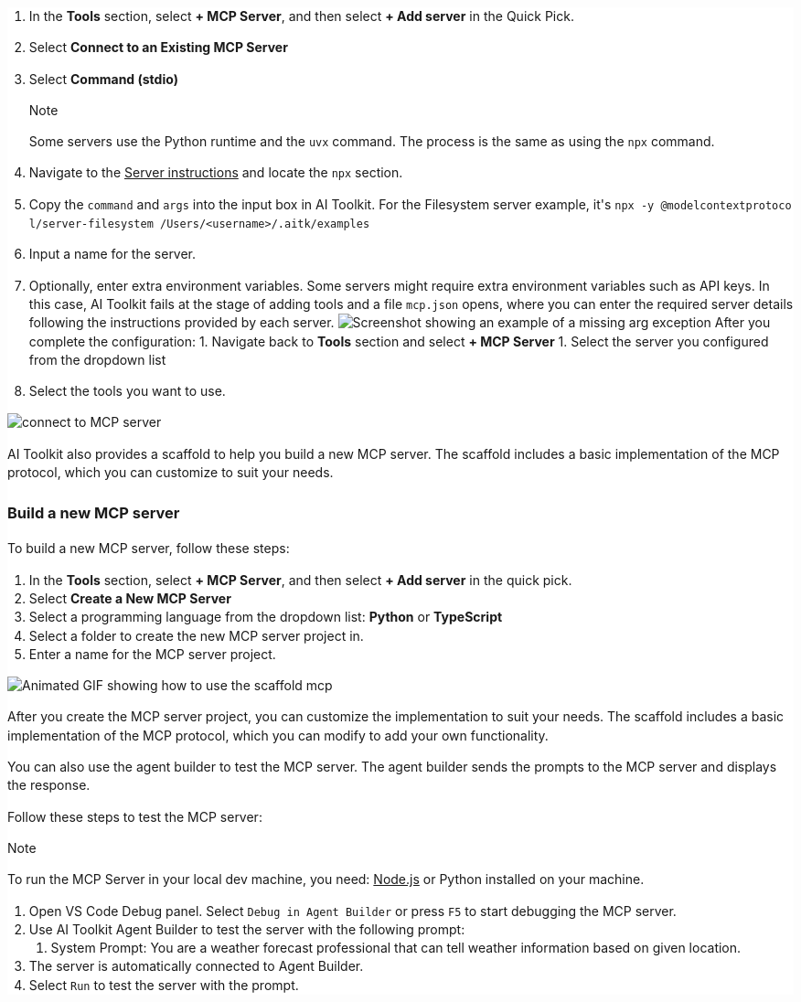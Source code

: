 1. In the **Tools** section, select **+ MCP Server**, and then select **+ Add server** in the Quick Pick.
1. Select **Connect to an Existing MCP Server**
1. Select **Command (stdio)**
   > [!NOTE]
   > Some servers use the Python runtime and the `uvx` command. The process is the same as using the `npx` command.
1. Navigate to the [Server instructions](https://github.com/modelcontextprotocol/servers/tree/main/src/filesystem#npx) and locate the `npx` section.
1. Copy the `command` and `args` into the input box in AI Toolkit. For the Filesystem server example, it's `npx -y @modelcontextprotocol/server-filesystem /Users/<username>/.aitk/examples`
1. Input a name for the server.
1. Optionally, enter extra environment variables.
   Some servers might require extra environment variables such as API keys. In this case, AI Toolkit fails at the stage of adding tools and a file `mcp.json` opens, where you can enter the required server details following the instructions provided by each server.
   ![Screenshot showing an example of a missing arg exception](./images/promptbuilder/modify-args.png)
   After you complete the configuration:
       1. Navigate back to **Tools** section and select **+ MCP Server**
       1. Select the server you configured from the dropdown list

1. Select the tools you want to use.

![connect to MCP server](./images/promptbuilder/mcp_existing.gif)

AI Toolkit also provides a scaffold to help you build a new MCP server. The scaffold includes a basic implementation of the MCP protocol, which you can customize to suit your needs.

### Build a new MCP server
To build a new MCP server, follow these steps:
1. In the **Tools** section, select **+ MCP Server**, and then select **+ Add server** in the quick pick.
1. Select **Create a New MCP Server**
1. Select a programming language from the dropdown list: **Python** or **TypeScript**
1. Select a folder to create the new MCP server project in.
1. Enter a name for the MCP server project.

![Animated GIF showing how to use the scaffold mcp](./images/promptbuilder/scaffold-mcp.gif)

After you create the MCP server project, you can customize the implementation to suit your needs. The scaffold includes a basic implementation of the MCP protocol, which you can modify to add your own functionality.

You can also use the agent builder to test the MCP server. The agent builder sends the prompts to the MCP server and displays the response.

Follow these steps to test the MCP server:

> [!NOTE]
> To run the MCP Server in your local dev machine, you need: [Node.js](https://nodejs.org/) or Python installed on your machine.

1. Open VS Code Debug panel. Select `Debug in Agent Builder` or press `F5` to start debugging the MCP server.
1. Use AI Toolkit Agent Builder to test the server with the following prompt:
   1. System Prompt: You are a weather forecast professional that can tell weather information based on given location.
1. The server is automatically connected to Agent Builder.
1. Select `Run` to test the server with the prompt.
